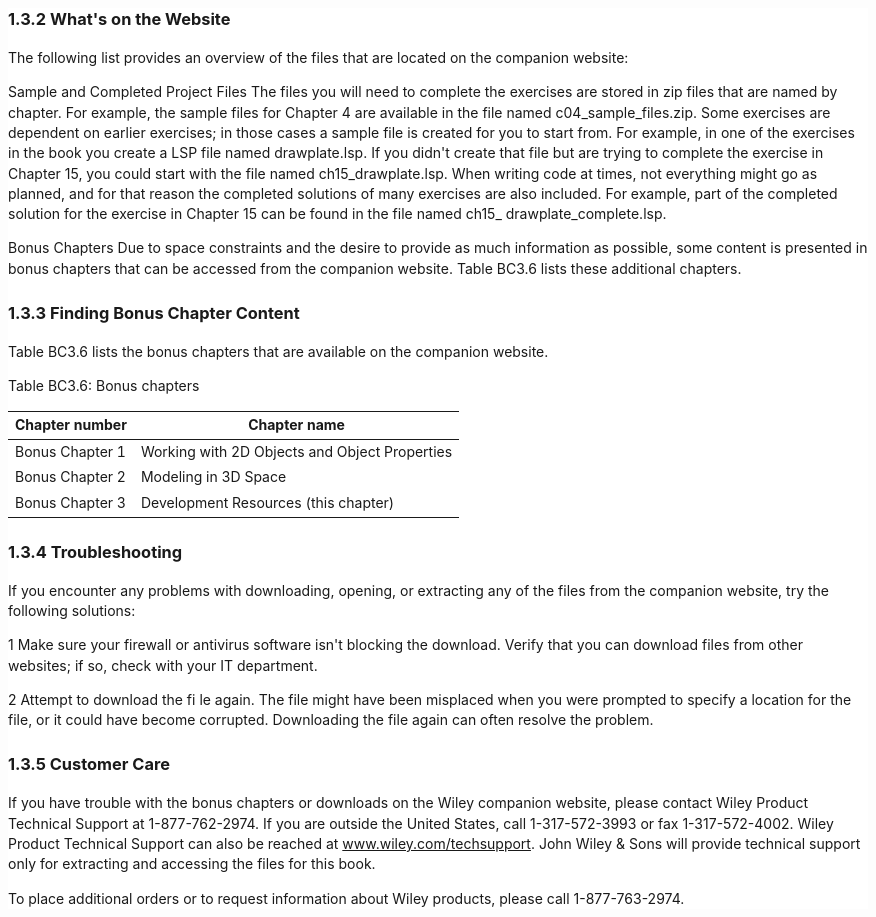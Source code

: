 ### 1.3.2 What's on the Website

The following list provides an overview of the files that are located on the companion website:

Sample and Completed Project Files The files you will need to complete the exercises are stored in zip files that are named by chapter. For example, the sample files for Chapter 4 are available in the file named c04_sample_files.zip. Some exercises are dependent on earlier exercises; in those cases a sample file is created for you to start from. For example, in one of the exercises in the book you create a LSP file named drawplate.lsp. If you didn't create that file but are trying to complete the exercise in Chapter 15, you could start with the file named ch15_drawplate.lsp. When writing code at times, not everything might go as planned, and for that reason the completed solutions of many exercises are also included. For example, part of the completed solution for the exercise in Chapter 15 can be found in the file named ch15_ drawplate_complete.lsp.

Bonus Chapters Due to space constraints and the desire to provide as much information as possible, some content is presented in bonus chapters that can be accessed from the companion website. Table BC3.6 lists these additional chapters. 

### 1.3.3 Finding Bonus Chapter Content

Table BC3.6 lists the bonus chapters that are available on the companion website.

Table BC3.6: Bonus chapters

| Chapter number | Chapter name |
| --- | --- |
| Bonus Chapter 1 | Working with 2D Objects and Object Properties |
| Bonus Chapter 2 | Modeling in 3D Space |
| Bonus Chapter 3 | Development Resources (this chapter) |

### 1.3.4 Troubleshooting

If you encounter any problems with downloading, opening, or extracting any of the files from the companion website, try the following solutions:

1 Make sure your firewall or antivirus software isn't blocking the download. Verify that you can download files from other websites; if so, check with your IT department.

2 Attempt to download the fi le again. The file might have been misplaced when you were prompted to specify a location for the file, or it could have become corrupted. Downloading the file again can often resolve the problem.

### 1.3.5 Customer Care

If you have trouble with the bonus chapters or downloads on the Wiley companion website, please contact Wiley Product Technical Support at 1-877-762-2974. If you are outside the United States, call 1-317-572-3993 or fax 1-317-572-4002. Wiley Product Technical Support can also be reached at www.wiley.com/techsupport. John Wiley & Sons will provide technical support only for extracting and accessing the files for this book.

To place additional orders or to request information about Wiley products, please call 1-877-763-2974.